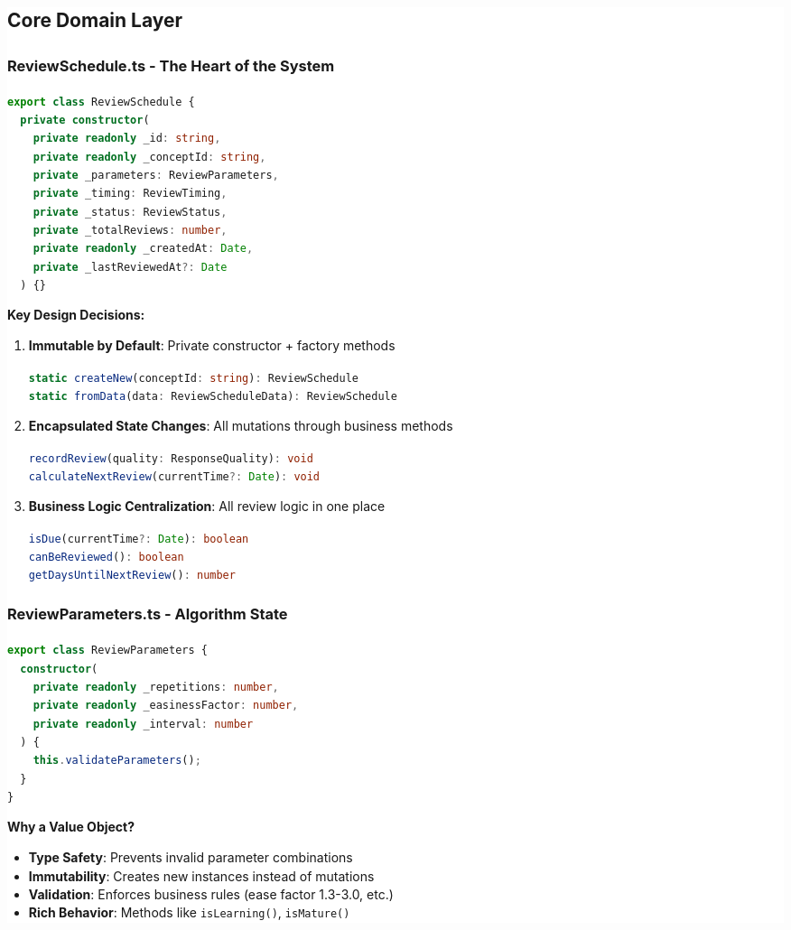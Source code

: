 ## Core Domain Layer

### ReviewSchedule.ts - The Heart of the System

```typescript
export class ReviewSchedule {
  private constructor(
    private readonly _id: string,
    private readonly _conceptId: string,
    private _parameters: ReviewParameters,
    private _timing: ReviewTiming,
    private _status: ReviewStatus,
    private _totalReviews: number,
    private readonly _createdAt: Date,
    private _lastReviewedAt?: Date
  ) {}
```

**Key Design Decisions:**

1. **Immutable by Default**: Private constructor + factory methods
   ```typescript
   static createNew(conceptId: string): ReviewSchedule
   static fromData(data: ReviewScheduleData): ReviewSchedule
   ```

2. **Encapsulated State Changes**: All mutations through business methods
   ```typescript
   recordReview(quality: ResponseQuality): void
   calculateNextReview(currentTime?: Date): void
   ```

3. **Business Logic Centralization**: All review logic in one place
   ```typescript
   isDue(currentTime?: Date): boolean
   canBeReviewed(): boolean
   getDaysUntilNextReview(): number
   ```

### ReviewParameters.ts - Algorithm State

```typescript
export class ReviewParameters {
  constructor(
    private readonly _repetitions: number,
    private readonly _easinessFactor: number, 
    private readonly _interval: number
  ) {
    this.validateParameters();
  }
}
```

**Why a Value Object?**
- **Type Safety**: Prevents invalid parameter combinations
- **Immutability**: Creates new instances instead of mutations
- **Validation**: Enforces business rules (ease factor 1.3-3.0, etc.)
- **Rich Behavior**: Methods like `isLearning()`, `isMature()`
